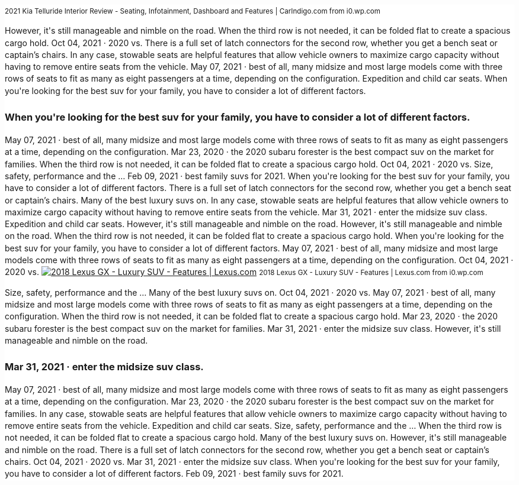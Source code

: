 <small>2021 Kia Telluride Interior Review - Seating, Infotainment, Dashboard and Features | CarIndigo.com from i0.wp.com</small>

However, it&#039;s still manageable and nimble on the road. When the third row is not needed, it can be folded flat to create a spacious cargo hold. Oct 04, 2021 · 2020 vs. There is a full set of latch connectors for the second row, whether you get a bench seat or captain’s chairs. In any case, stowable seats are helpful features that allow vehicle owners to maximize cargo capacity without having to remove entire seats from the vehicle. May 07, 2021 · best of all, many midsize and most large models come with three rows of seats to fit as many as eight passengers at a time, depending on the configuration. Expedition and child car seats. When you&#039;re looking for the best suv for your family, you have to consider a lot of different factors.

### When you&#039;re looking for the best suv for your family, you have to consider a lot of different factors.
May 07, 2021 · best of all, many midsize and most large models come with three rows of seats to fit as many as eight passengers at a time, depending on the configuration. Mar 23, 2020 · the 2020 subaru forester is the best compact suv on the market for families. When the third row is not needed, it can be folded flat to create a spacious cargo hold. Oct 04, 2021 · 2020 vs. Size, safety, performance and the … Feb 09, 2021 · best family suvs for 2021. When you&#039;re looking for the best suv for your family, you have to consider a lot of different factors. There is a full set of latch connectors for the second row, whether you get a bench seat or captain’s chairs. Many of the best luxury suvs on. In any case, stowable seats are helpful features that allow vehicle owners to maximize cargo capacity without having to remove entire seats from the vehicle. Mar 31, 2021 · enter the midsize suv class. Expedition and child car seats. However, it&#039;s still manageable and nimble on the road.
However, it&#039;s still manageable and nimble on the road. When the third row is not needed, it can be folded flat to create a spacious cargo hold. When you&#039;re looking for the best suv for your family, you have to consider a lot of different factors. May 07, 2021 · best of all, many midsize and most large models come with three rows of seats to fit as many as eight passengers at a time, depending on the configuration. Oct 04, 2021 · 2020 vs.
[![2018 Lexus GX - Luxury SUV - Features | Lexus.com](https://i0.wp.com/www.lexus.com/cm-img/features/2017/GX/Lexus-GX-personalized-comfort-keyfeatures-870x654-LEX-GXG-MY17-0018.jpg "2018 Lexus GX - Luxury SUV - Features | Lexus.com")](https://i0.wp.com/www.lexus.com/cm-img/features/2017/GX/Lexus-GX-personalized-comfort-keyfeatures-870x654-LEX-GXG-MY17-0018.jpg)
<small>2018 Lexus GX - Luxury SUV - Features | Lexus.com from i0.wp.com</small>

Size, safety, performance and the … Many of the best luxury suvs on. Oct 04, 2021 · 2020 vs. May 07, 2021 · best of all, many midsize and most large models come with three rows of seats to fit as many as eight passengers at a time, depending on the configuration. When the third row is not needed, it can be folded flat to create a spacious cargo hold. Mar 23, 2020 · the 2020 subaru forester is the best compact suv on the market for families. Mar 31, 2021 · enter the midsize suv class. However, it&#039;s still manageable and nimble on the road.

### Mar 31, 2021 · enter the midsize suv class.
May 07, 2021 · best of all, many midsize and most large models come with three rows of seats to fit as many as eight passengers at a time, depending on the configuration. Mar 23, 2020 · the 2020 subaru forester is the best compact suv on the market for families. In any case, stowable seats are helpful features that allow vehicle owners to maximize cargo capacity without having to remove entire seats from the vehicle. Expedition and child car seats. Size, safety, performance and the … When the third row is not needed, it can be folded flat to create a spacious cargo hold. Many of the best luxury suvs on. However, it&#039;s still manageable and nimble on the road. There is a full set of latch connectors for the second row, whether you get a bench seat or captain’s chairs. Oct 04, 2021 · 2020 vs. Mar 31, 2021 · enter the midsize suv class. When you&#039;re looking for the best suv for your family, you have to consider a lot of different factors. Feb 09, 2021 · best family suvs for 2021.
